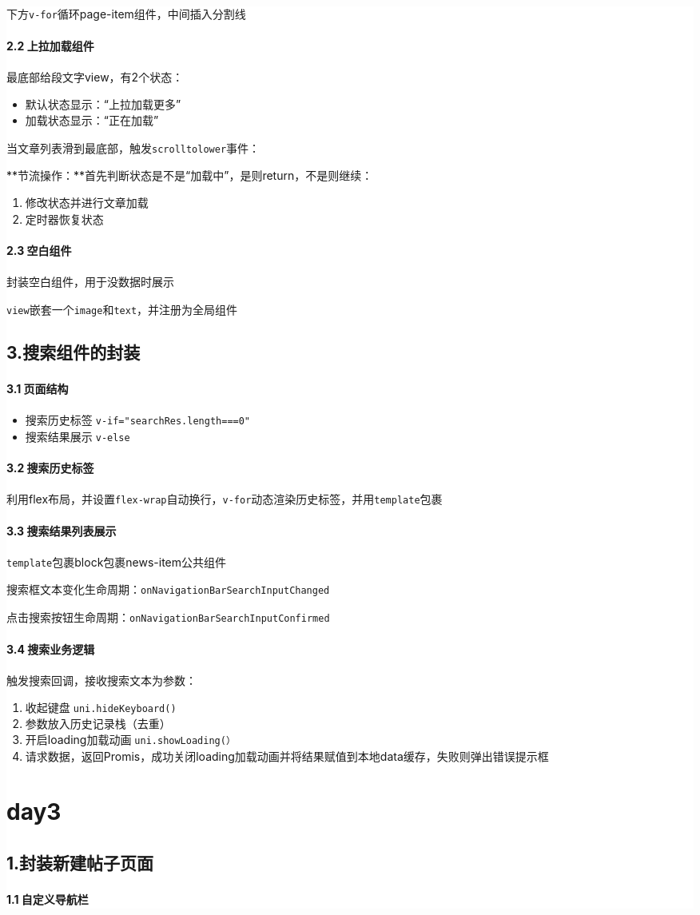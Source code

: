 下方`v-for`循环page-item组件，中间插入分割线

#### 2.2 上拉加载组件

最底部给段文字view，有2个状态：

- 默认状态显示：“上拉加载更多”
- 加载状态显示：“正在加载”

当文章列表滑到最底部，触发`scrolltolower`事件：

**节流操作：**首先判断状态是不是“加载中”，是则return，不是则继续：

1. 修改状态并进行文章加载
2. 定时器恢复状态

#### 2.3 空白组件

封装空白组件，用于没数据时展示

`view`嵌套一个`image`和`text`，并注册为全局组件

## 3.搜索组件的封装

#### 3.1 页面结构

- 搜索历史标签 `v-if="searchRes.length===0"`
- 搜索结果展示 `v-else`

#### 3.2 搜索历史标签

利用flex布局，并设置`flex-wrap`自动换行，`v-for`动态渲染历史标签，并用`template`包裹

#### 3.3 搜索结果列表展示

`template`包裹block包裹news-item公共组件

搜索框文本变化生命周期：`onNavigationBarSearchInputChanged`

点击搜索按钮生命周期：`onNavigationBarSearchInputConfirmed`

#### 3.4 搜索业务逻辑

触发搜索回调，接收搜索文本为参数：

1. 收起键盘 `uni.hideKeyboard()`
2. 参数放入历史记录栈（去重）
3. 开启loading加载动画 `uni.showLoading(）`
4. 请求数据，返回Promis，成功关闭loading加载动画并将结果赋值到本地data缓存，失败则弹出错误提示框

# day3

## 1.封装新建帖子页面

#### 1.1 自定义导航栏
